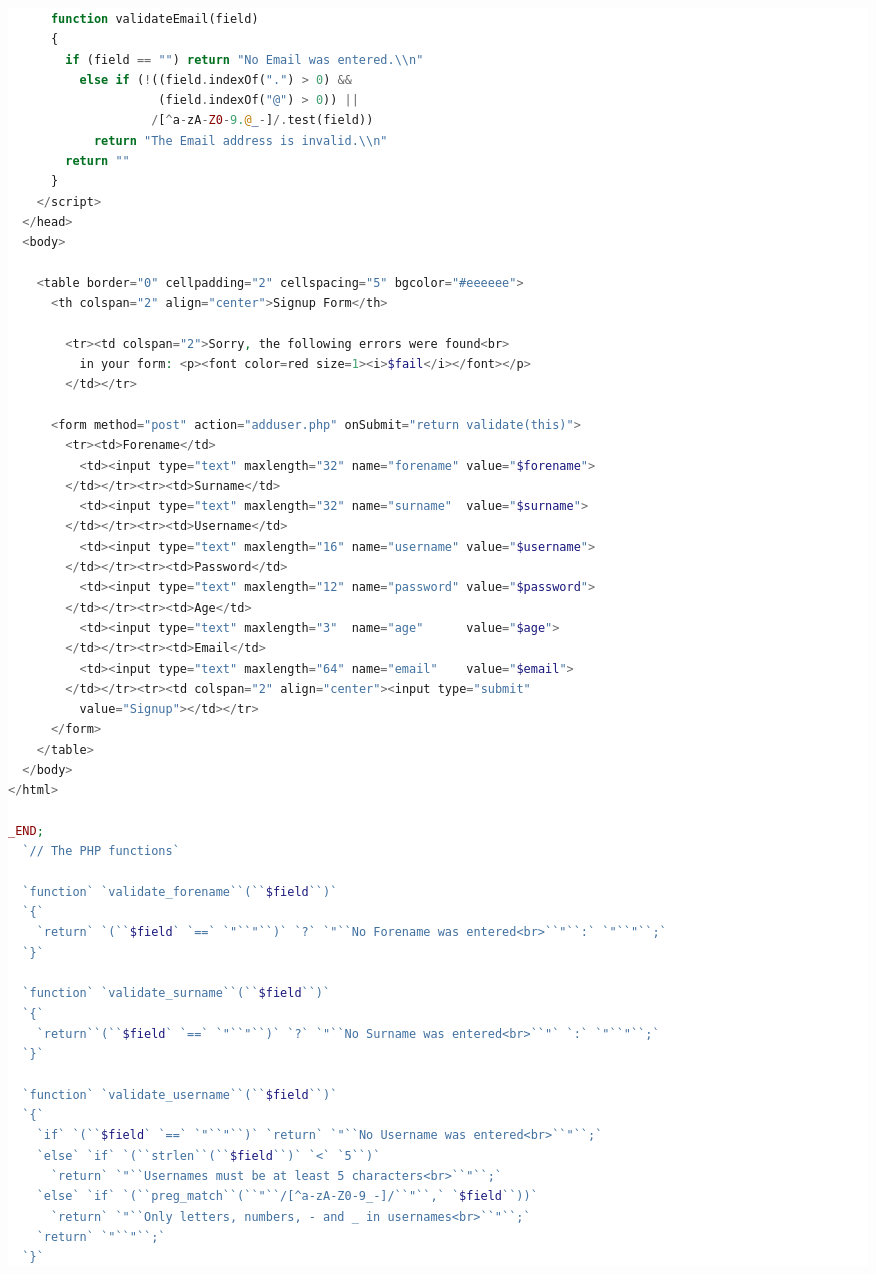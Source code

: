 ```php
      function validateEmail(field)
      {
        if (field == "") return "No Email was entered.\\n"
          else if (!((field.indexOf(".") > 0) &&
                     (field.indexOf("@") > 0)) ||
                    /[^a-zA-Z0-9.@_-]/.test(field))
            return "The Email address is invalid.\\n"
        return ""
      }
    </script>
  </head>
  <body>

    <table border="0" cellpadding="2" cellspacing="5" bgcolor="#eeeeee">
      <th colspan="2" align="center">Signup Form</th>

        <tr><td colspan="2">Sorry, the following errors were found<br>
          in your form: <p><font color=red size=1><i>$fail</i></font></p>
        </td></tr>

      <form method="post" action="adduser.php" onSubmit="return validate(this)">
        <tr><td>Forename</td>
          <td><input type="text" maxlength="32" name="forename" value="$forename">
        </td></tr><tr><td>Surname</td>
          <td><input type="text" maxlength="32" name="surname"  value="$surname">
        </td></tr><tr><td>Username</td>
          <td><input type="text" maxlength="16" name="username" value="$username">
        </td></tr><tr><td>Password</td>
          <td><input type="text" maxlength="12" name="password" value="$password">
        </td></tr><tr><td>Age</td>
          <td><input type="text" maxlength="3"  name="age"      value="$age">
        </td></tr><tr><td>Email</td>
          <td><input type="text" maxlength="64" name="email"    value="$email">
        </td></tr><tr><td colspan="2" align="center"><input type="submit"
          value="Signup"></td></tr>
      </form>
    </table>
  </body>
</html>

_END; 
  `// The PHP functions`

  `function` `validate_forename``(``$field``)`
  `{`
    `return` `(``$field` `==` `"``"``)` `?` `"``No Forename was entered<br>``"``:` `"``"``;`
  `}`

  `function` `validate_surname``(``$field``)`
  `{`
    `return``(``$field` `==` `"``"``)` `?` `"``No Surname was entered<br>``"` `:` `"``"``;`
  `}`

  `function` `validate_username``(``$field``)`
  `{`
    `if` `(``$field` `==` `"``"``)` `return` `"``No Username was entered<br>``"``;`
    `else` `if` `(``strlen``(``$field``)` `<` `5``)`
      `return` `"``Usernames must be at least 5 characters<br>``"``;`
    `else` `if` `(``preg_match``(``"``/[^a-zA-Z0-9_-]/``"``,` `$field``))`
      `return` `"``Only letters, numbers, - and _ in usernames<br>``"``;`
    `return` `"``"``;`
  `}`

```